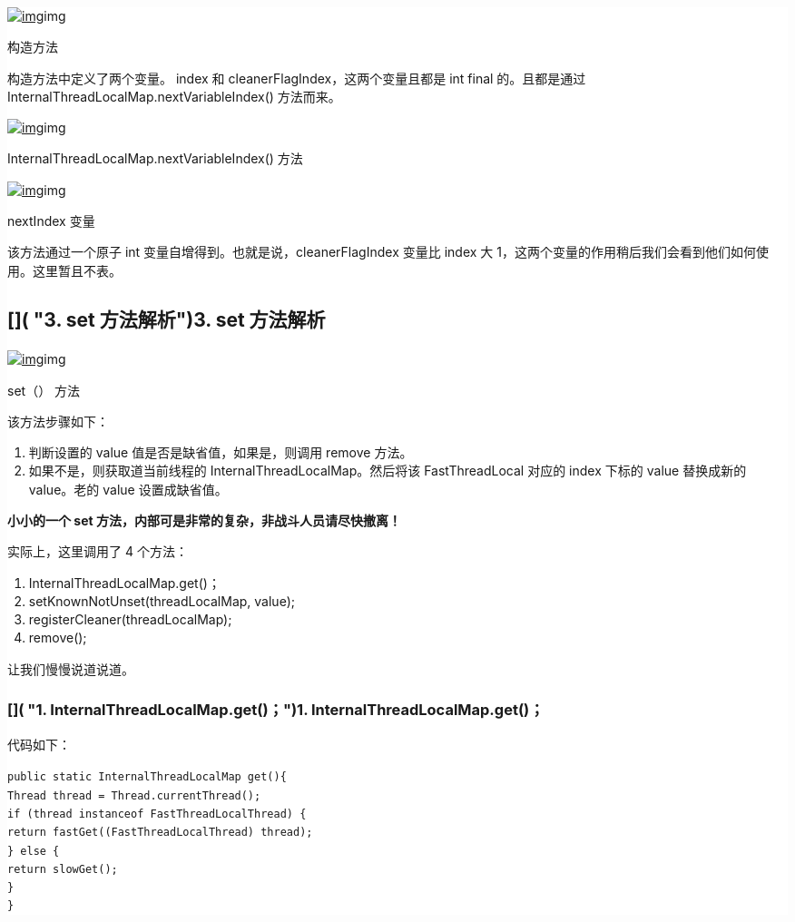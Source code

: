 [![img](https:////upload-images.jianshu.io/upload_images/4236553-852af1ffc45a7a99.png?imageMogr2/auto-orient/strip%7CimageView2/2/w/563/format/jpeg)](https://upload-images.jianshu.io/upload_images/4236553-852af1ffc45a7a99.png?imageMogr2/auto-orient/strip%7CimageView2/2/w/563/format/jpeg 'img')img

构造方法

构造方法中定义了两个变量。 index 和 cleanerFlagIndex，这两个变量且都是 int final 的。且都是通过
InternalThreadLocalMap.nextVariableIndex() 方法而来。

[![img](https:////upload-images.jianshu.io/upload_images/4236553-266a99ac72429da7.png?imageMogr2/auto-orient/strip%7CimageView2/2/w/719/format/jpeg)](https://upload-images.jianshu.io/upload_images/4236553-266a99ac72429da7.png?imageMogr2/auto-orient/strip%7CimageView2/2/w/719/format/jpeg 'img')img

InternalThreadLocalMap.nextVariableIndex() 方法

[![img](https:////upload-images.jianshu.io/upload_images/4236553-5cdca30965ae3c19.png?imageMogr2/auto-orient/strip%7CimageView2/2/w/552/format/jpeg)](https://upload-images.jianshu.io/upload_images/4236553-5cdca30965ae3c19.png?imageMogr2/auto-orient/strip%7CimageView2/2/w/552/format/jpeg 'img')img

nextIndex 变量

该方法通过一个原子 int 变量自增得到。也就是说，cleanerFlagIndex 变量比 index 大 1，这两个变量的作用稍后我们会看到他们如何使用。这里暂且不表。

## []( "3. set 方法解析")3. set 方法解析

[![img](https:////upload-images.jianshu.io/upload_images/4236553-30ec041c29b4c55d.png?imageMogr2/auto-orient/strip%7CimageView2/2/w/698/format/jpeg)](https://upload-images.jianshu.io/upload_images/4236553-30ec041c29b4c55d.png?imageMogr2/auto-orient/strip%7CimageView2/2/w/698/format/jpeg 'img')img

set（） 方法

该方法步骤如下：

1. 判断设置的 value 值是否是缺省值，如果是，则调用 remove 方法。
1. 如果不是，则获取道当前线程的 InternalThreadLocalMap。然后将该 FastThreadLocal 对应的 index 下标的 value 替换成新的 value。老的 value 设置成缺省值。

**小小的一个 set 方法，内部可是非常的复杂，非战斗人员请尽快撤离！**

实际上，这里调用了 4 个方法：

1. InternalThreadLocalMap.get()；
1. setKnownNotUnset(threadLocalMap, value);
1. registerCleaner(threadLocalMap);
1. remove();

让我们慢慢说道说道。

### []( "1. InternalThreadLocalMap.get()；")1. InternalThreadLocalMap.get()；

代码如下：

```
public static InternalThreadLocalMap get(){
Thread thread = Thread.currentThread();
if (thread instanceof FastThreadLocalThread) {
return fastGet((FastThreadLocalThread) thread);
} else {
return slowGet();
}
}
```
